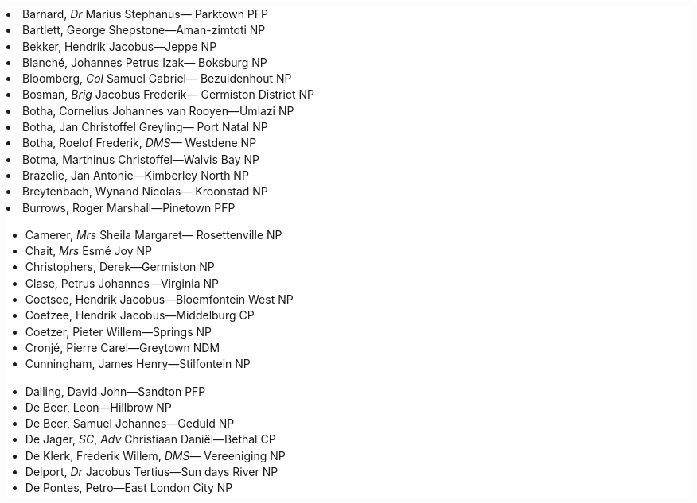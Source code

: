<li>Barnard, <i>Dr</i> Marius Stephanus&#x2014; Parktown PFP</li>

<li>Bartlett, George Shepstone&#x2014;Aman-zimtoti NP</li>

<li>Bekker, Hendrik Jacobus&#x2014;Jeppe NP</li>

<li>Blanch&#x00E9;, Johannes Petrus Izak&#x2014; Boksburg NP</li>

<li>Bloomberg, <i>Col</i> Samuel Gabriel&#x2014; Bezuidenhout NP</li>

<li>Bosman, <i>Brig</i> Jacobus Frederik&#x2014; Germiston District NP</li>

<li>Botha, Cornelius Johannes van Rooyen&#x2014;Umlazi NP</li>

<li>Botha, Jan Christoffel Greyling&#x2014; Port Natal NP</li>

<li>Botha, Roelof Frederik, <i>DMS&#x2014;</i> Westdene NP</li>

<li>Botma, Marthinus Christoffel&#x2014;Walvis Bay NP</li>

<li>Brazelie, Jan Antonie&#x2014;Kimberley North NP</li>

<li>Breytenbach, Wynand Nicolas&#x2014; Kroonstad NP</li>

<li>Burrows, Roger Marshall&#x2014;Pinetown PFP</li>

</ul>

<ul>

<li>Camerer, <i>Mrs</i> Sheila Margaret&#x2014; Rosettenville NP</li>

<li><noteRef href="#note02_p9" marker="(2)"/>Chait, <i>Mrs</i> Esm&#x00E9; Joy NP</li>

<li>Christophers, Derek&#x2014;Germiston NP</li>

<li>Clase, Petrus Johannes&#x2014;Virginia NP</li>

<li>Coetsee, Hendrik Jacobus&#x2014;Bloemfontein West NP</li>

<li>Coetzee, Hendrik Jacobus&#x2014;Middelburg CP</li>

<li>Coetzer, Pieter Willem&#x2014;Springs NP</li>

<li>Cronj&#x00E9;, Pierre Carel&#x2014;Greytown NDM</li>

<li>Cunningham, James Henry&#x2014;Stilfontein NP</li>

</ul>

<ul>

<li>Dalling, David John&#x2014;Sandton PFP</li>

<li>De Beer, Leon&#x2014;Hillbrow NP</li>

<li>De Beer, Samuel Johannes&#x2014;Geduld NP</li>

<li>De Jager, <i>SC</i>, <i>Adv</i> Christiaan Dani&#x00EB;l&#x2014;Bethal CP</li>

<li>De Klerk, Frederik Willem, <i>DMS</i>&#x2014; Vereeniging NP</li>

<li>Delport, <i>Dr</i> Jacobus Tertius&#x2014;Sun days River NP</li>

<li>De Pontes, Petro&#x2014;East London City NP</li>
